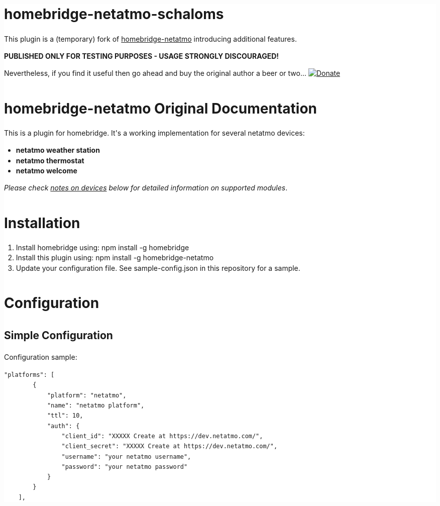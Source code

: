# homebridge-netatmo-schaloms

This plugin is a (temporary) fork of [homebridge-netatmo](https://npmjs.org/package/homebridge-netatmo)
introducing additional features.

**PUBLISHED ONLY FOR TESTING PURPOSES - USAGE STRONGLY DISCOURAGED!** 

Nevertheless, if you find it useful then go ahead and buy the original author a beer or two...
[![Donate](https://img.shields.io/badge/Donate-PayPal-blue.svg)](https://www.paypal.com/cgi-bin/webscr?cmd=_s-xclick&hosted_button_id=7ZGEPWHG5UH6S)

# homebridge-netatmo Original Documentation

This is a plugin for homebridge. It's a working implementation for several netatmo devices:

* **netatmo weather station**
* **netatmo thermostat**
* **netatmo welcome** 

_Please check [notes on devices](#notes) below for detailed information on supported modules_.

# Installation

1. Install homebridge using: npm install -g homebridge
2. Install this plugin using: npm install -g homebridge-netatmo
3. Update your configuration file. See sample-config.json in this repository for a sample. 

# Configuration

## Simple Configuration


Configuration sample:

```
"platforms": [
        {
            "platform": "netatmo",
            "name": "netatmo platform",
            "ttl": 10,
            "auth": {
    	        "client_id": "XXXXX Create at https://dev.netatmo.com/",
                "client_secret": "XXXXX Create at https://dev.netatmo.com/",
                "username": "your netatmo username",
                "password": "your netatmo password"
            }
        }
    ],

```
